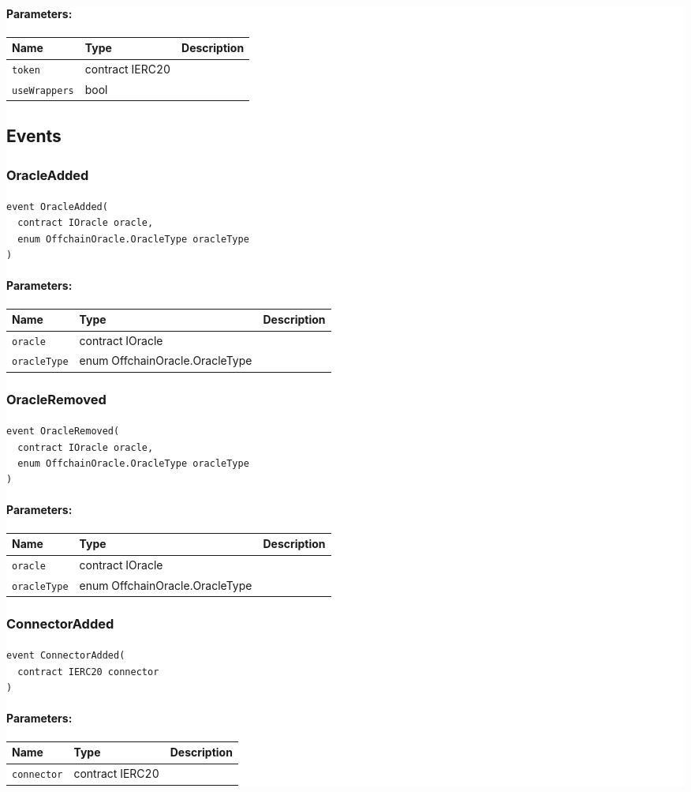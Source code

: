
#### Parameters:
| Name | Type | Description                                                          |
| :--- | :--- | :------------------------------------------------------------------- |
|`token` | contract IERC20 | 
|`useWrappers` | bool | 


## Events
### OracleAdded
```solidity
event OracleAdded(
  contract IOracle oracle,
  enum OffchainOracle.OracleType oracleType
)
```


#### Parameters:
| Name | Type | Description                                                          |
| :--- | :--- | :------------------------------------------------------------------- |
|`oracle` | contract IOracle | 
|`oracleType` | enum OffchainOracle.OracleType | 

### OracleRemoved
```solidity
event OracleRemoved(
  contract IOracle oracle,
  enum OffchainOracle.OracleType oracleType
)
```


#### Parameters:
| Name | Type | Description                                                          |
| :--- | :--- | :------------------------------------------------------------------- |
|`oracle` | contract IOracle | 
|`oracleType` | enum OffchainOracle.OracleType | 

### ConnectorAdded
```solidity
event ConnectorAdded(
  contract IERC20 connector
)
```


#### Parameters:
| Name | Type | Description                                                          |
| :--- | :--- | :------------------------------------------------------------------- |
|`connector` | contract IERC20 | 
